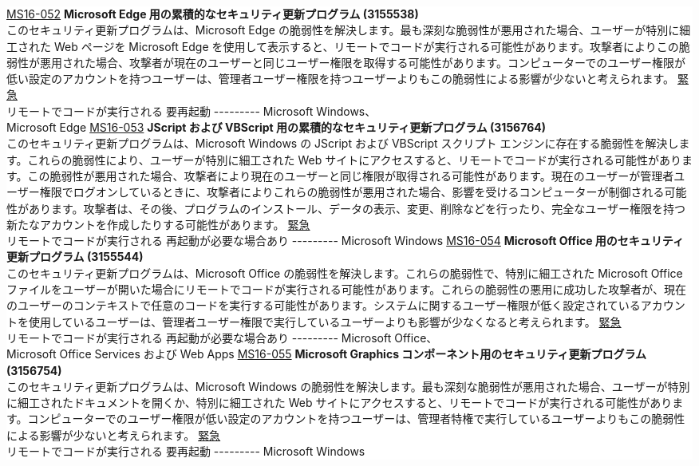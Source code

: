 </tr>
<tr class="odd">
<td style="border:1px solid black;"><a href="http://go.microsoft.com/fwlink/?linkid=785874">MS16-052</a></td>
<td style="border:1px solid black;"><strong>Microsoft Edge 用の累積的なセキュリティ更新プログラム (3155538)<br />
</strong>このセキュリティ更新プログラムは、Microsoft Edge の脆弱性を解決します。最も深刻な脆弱性が悪用された場合、ユーザーが特別に細工された Web ページを Microsoft Edge を使用して表示すると、リモートでコードが実行される可能性があります。攻撃者によりこの脆弱性が悪用された場合、攻撃者が現在のユーザーと同じユーザー権限を取得する可能性があります。コンピューターでのユーザー権限が低い設定のアカウントを持つユーザーは、管理者ユーザー権限を持つユーザーよりもこの脆弱性による影響が少ないと考えられます。</td>
<td style="border:1px solid black;"><a href="http://go.microsoft.com/fwlink/?linkid=21140">緊急</a> <br />
リモートでコードが実行される</td>
<td style="border:1px solid black;">要再起動</td>
<td style="border:1px solid black;">---------</td>
<td style="border:1px solid black;">Microsoft Windows、<br />
Microsoft Edge</td>
</tr>
<tr class="even">
<td style="border:1px solid black;"><a href="http://go.microsoft.com/fwlink/?linkid=786478">MS16-053</a></td>
<td style="border:1px solid black;"><strong>JScript および VBScript 用の累積的なセキュリティ更新プログラム (3156764)<br />
</strong>このセキュリティ更新プログラムは、Microsoft Windows の JScript および VBScript スクリプト エンジンに存在する脆弱性を解決します。これらの脆弱性により、ユーザーが特別に細工された Web サイトにアクセスすると、リモートでコードが実行される可能性があります。この脆弱性が悪用された場合、攻撃者により現在のユーザーと同じ権限が取得される可能性があります。現在のユーザーが管理者ユーザー権限でログオンしているときに、攻撃者によりこれらの脆弱性が悪用された場合、影響を受けるコンピューターが制御される可能性があります。攻撃者は、その後、プログラムのインストール、データの表示、変更、削除などを行ったり、完全なユーザー権限を持つ新たなアカウントを作成したりする可能性があります。</td>
<td style="border:1px solid black;"><a href="http://go.microsoft.com/fwlink/?linkid=21140">緊急</a> <br />
リモートでコードが実行される</td>
<td style="border:1px solid black;">再起動が必要な場合あり</td>
<td style="border:1px solid black;">---------</td>
<td style="border:1px solid black;">Microsoft Windows</td>
</tr>
<tr class="odd">
<td style="border:1px solid black;"><a href="http://go.microsoft.com/fwlink/?linkid=785875">MS16-054</a></td>
<td style="border:1px solid black;"><strong>Microsoft Office 用のセキュリティ更新プログラム (3155544)<br />
</strong>このセキュリティ更新プログラムは、Microsoft Office の脆弱性を解決します。これらの脆弱性で、特別に細工された Microsoft Office ファイルをユーザーが開いた場合にリモートでコードが実行される可能性があります。これらの脆弱性の悪用に成功した攻撃者が、現在のユーザーのコンテキストで任意のコードを実行する可能性があります。システムに関するユーザー権限が低く設定されているアカウントを使用しているユーザーは、管理者ユーザー権限で実行しているユーザーよりも影響が少なくなると考えられます。</td>
<td style="border:1px solid black;"><a href="http://go.microsoft.com/fwlink/?linkid=21140">緊急</a> <br />
リモートでコードが実行される</td>
<td style="border:1px solid black;">再起動が必要な場合あり</td>
<td style="border:1px solid black;">---------</td>
<td style="border:1px solid black;">Microsoft Office、<br />
Microsoft Office Services および Web Apps</td>
</tr>
<tr class="even">
<td style="border:1px solid black;"><a href="http://go.microsoft.com/fwlink/?linkid=786471">MS16-055</a></td>
<td style="border:1px solid black;"><strong>Microsoft Graphics コンポーネント用のセキュリティ更新プログラム (3156754)<br />
</strong>このセキュリティ更新プログラムは、Microsoft Windows の脆弱性を解決します。最も深刻な脆弱性が悪用された場合、ユーザーが特別に細工されたドキュメントを開くか、特別に細工された Web サイトにアクセスすると、リモートでコードが実行される可能性があります。コンピューターでのユーザー権限が低い設定のアカウントを持つユーザーは、管理者特権で実行しているユーザーよりもこの脆弱性による影響が少ないと考えられます。</td>
<td style="border:1px solid black;"><a href="http://go.microsoft.com/fwlink/?linkid=21140">緊急</a> <br />
リモートでコードが実行される</td>
<td style="border:1px solid black;">要再起動</td>
<td style="border:1px solid black;">---------</td>
<td style="border:1px solid black;">Microsoft Windows</td>
</tr>
<tr class="odd">